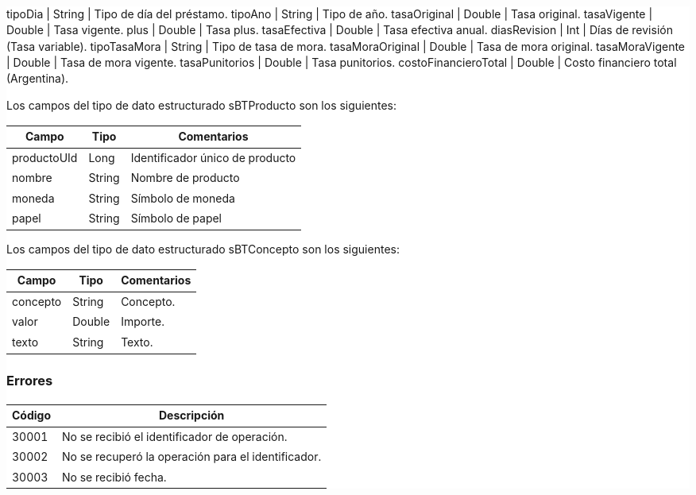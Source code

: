 tipoDia | String | Tipo de día del préstamo. 
tipoAno | String | Tipo de año. 
tasaOriginal | Double | Tasa original. 
tasaVigente | Double | Tasa vigente. 
plus | Double | Tasa plus. 
tasaEfectiva | Double | Tasa efectiva anual. 
diasRevision | Int | Días de revisión (Tasa variable). 
tipoTasaMora | String | Tipo de tasa de mora. 
tasaMoraOriginal | Double | Tasa de mora original. 
tasaMoraVigente | Double | Tasa de mora vigente. 
tasaPunitorios | Double | Tasa punitorios. 
costoFinancieroTotal | Double | Costo financiero total (Argentina). 

Los campos del tipo de dato estructurado sBTProducto son los siguientes: 

Campo | Tipo | Comentarios 
--------- | ----------- | ----------- 
productoUId | Long | Identificador único de producto 
nombre | String | Nombre de producto 
moneda | String | Símbolo de moneda 
papel | String | Símbolo de papel 

Los campos del tipo de dato estructurado sBTConcepto son los siguientes: 

Campo | Tipo | Comentarios 
--------- | ----------- | ----------- 
concepto | String | Concepto. 
valor | Double | Importe. 
texto | String | Texto. 

### Errores 

Código | Descripción 
--------- | ----------- 
30001 | No se recibió el identificador de operación. 
30002 | No se recuperó la operación para el identificador. 
30003 | No se recibió fecha. 

 
